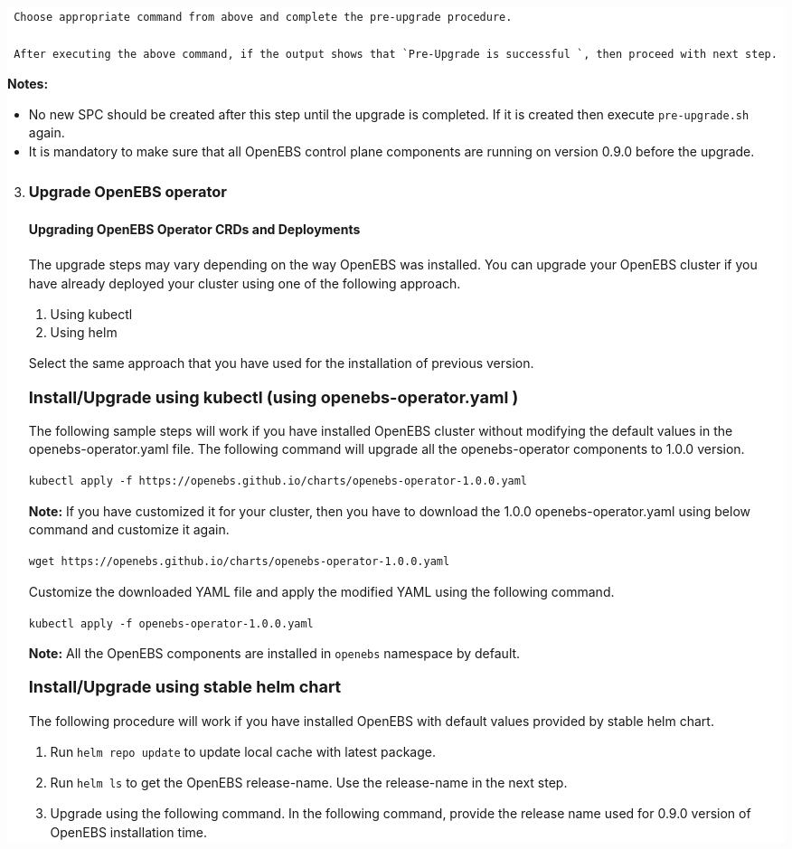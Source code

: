      Choose appropriate command from above and complete the pre-upgrade procedure. 
   
     After executing the above command, if the output shows that `Pre-Upgrade is successful `, then proceed with next step.
   
   **Notes:** 
   
   - No new SPC should be created after this step until the upgrade is completed. If it is created then execute `pre-upgrade.sh` again.
   - It is mandatory to make sure that all OpenEBS control plane components are running on version 0.9.0 before the upgrade.
   
3. <h3><a class="anchor" aria-hidden="true" id="upgrade-operator"></a>Upgrade OpenEBS operator</h3>
   
   <h4><a class="anchor" aria-hidden="true" id="upgrade-operator-crds-deployment"></a>Upgrading OpenEBS Operator CRDs and Deployments</h4>

   The upgrade steps may vary depending on the way OpenEBS was installed. You can upgrade your OpenEBS cluster if you have already deployed your cluster using one of the following approach.

   1. Using kubectl
   2. Using helm

   Select the same approach that you have used for the installation of previous version.

   <font size="4">**Install/Upgrade using kubectl (using openebs-operator.yaml )**</font>

   The following sample steps will work if you have installed OpenEBS cluster without modifying the default values in the openebs-operator.yaml file.  The following command will upgrade all the openebs-operator components to 1.0.0 version.  

   ```
   kubectl apply -f https://openebs.github.io/charts/openebs-operator-1.0.0.yaml
   ```

   **Note:** If you have customized it for your cluster, then you have to download the 1.0.0 openebs-operator.yaml using below command and customize it again. 

   ```
   wget https://openebs.github.io/charts/openebs-operator-1.0.0.yaml
   ```

   Customize the downloaded YAML file and apply the modified YAML using the following command.

   ```
   kubectl apply -f openebs-operator-1.0.0.yaml
   ```

   **Note:** All the OpenEBS components are installed in  `openebs`  namespace by default.

   <font size="4">**Install/Upgrade using stable helm chart**</font>

   The following procedure will work if you have installed OpenEBS with default values provided by stable helm chart.

   1. Run `helm repo update` to update local cache with latest package.

   2. Run `helm ls` to get the OpenEBS release-name. Use the release-name in the next step.

   3. Upgrade using the following command. In the following command, provide the release name used for 0.9.0 version of OpenEBS installation time.
